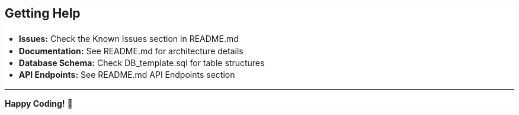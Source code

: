 
## Getting Help

- **Issues:** Check the Known Issues section in README.md
- **Documentation:** See README.md for architecture details
- **Database Schema:** Check DB_template.sql for table structures
- **API Endpoints:** See README.md API Endpoints section

---

**Happy Coding!** 🚀
